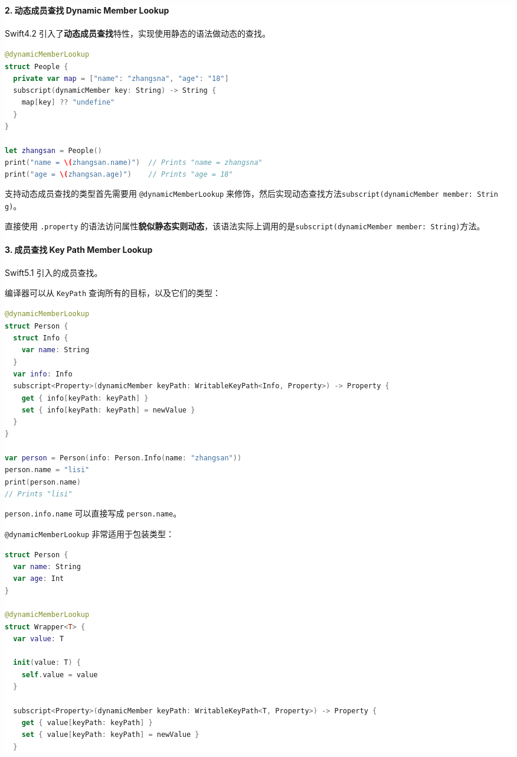 #### 2. 动态成员查找 Dynamic Member Lookup

Swift4.2 引入了**动态成员查找**特性，实现使用静态的语法做动态的查找。

```swift
@dynamicMemberLookup
struct People {
  private var map = ["name": "zhangsna", "age": "18"]
  subscript(dynamicMember key: String) -> String {
    map[key] ?? "undefine"
  }
}

let zhangsan = People()
print("name = \(zhangsan.name)")  // Prints "name = zhangsna"
print("age = \(zhangsan.age)")    // Prints "age = 18"
```

支持动态成员查找的类型首先需要用 `@dynamicMemberLookup` 来修饰，然后实现动态查找方法`subscript(dynamicMember member: String)`。

直接使用 `.property` 的语法访问属性**貌似静态实则动态**，该语法实际上调用的是`subscript(dynamicMember member: String)`方法。

#### 3. 成员查找 Key Path Member Lookup

Swift5.1 引入的成员查找。

编译器可以从 `KeyPath` 查询所有的目标，以及它们的类型：

```swift
@dynamicMemberLookup
struct Person {
  struct Info {
    var name: String
  }
  var info: Info
  subscript<Property>(dynamicMember keyPath: WritableKeyPath<Info, Property>) -> Property {
    get { info[keyPath: keyPath] }
    set { info[keyPath: keyPath] = newValue }
  }
}

var person = Person(info: Person.Info(name: "zhangsan"))
person.name = "lisi"
print(person.name)
// Prints "lisi"
```

`person.info.name` 可以直接写成 `person.name`。

`@dynamicMemberLookup` 非常适用于包装类型：

```swift
struct Person {
  var name: String
  var age: Int
}

@dynamicMemberLookup
struct Wrapper<T> {
  var value: T

  init(value: T) {
    self.value = value
  }

  subscript<Property>(dynamicMember keyPath: WritableKeyPath<T, Property>) -> Property {
    get { value[keyPath: keyPath] }
    set { value[keyPath: keyPath] = newValue }
  }
```